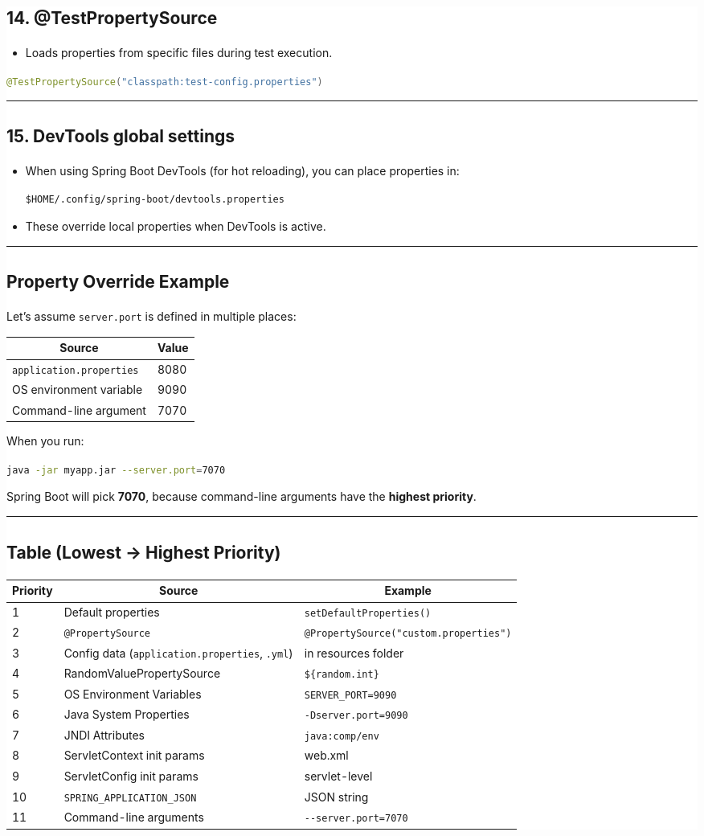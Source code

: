 
## **14. @TestPropertySource**

- Loads properties from specific files during test execution.

```java
@TestPropertySource("classpath:test-config.properties")
```

---

## **15. DevTools global settings**

- When using Spring Boot DevTools (for hot reloading), you can place properties in:
    
    ```
    $HOME/.config/spring-boot/devtools.properties
    ```
    
- These override local properties when DevTools is active.

---

## Property Override Example

Let’s assume `server.port` is defined in multiple places:

| Source | Value |
| --- | --- |
| `application.properties` | 8080 |
| OS environment variable | 9090 |
| Command-line argument | 7070 |

When you run:

```bash
java -jar myapp.jar --server.port=7070
```

Spring Boot will pick **7070**, because command-line arguments have the **highest priority**.

---

## Table (Lowest → Highest Priority)

| Priority | Source | Example |
| --- | --- | --- |
| 1 | Default properties | `setDefaultProperties()` |
| 2 | `@PropertySource` | `@PropertySource("custom.properties")` |
| 3 | Config data (`application.properties`, `.yml`) | in resources folder |
| 4 | RandomValuePropertySource | `${random.int}` |
| 5 | OS Environment Variables | `SERVER_PORT=9090` |
| 6 | Java System Properties | `-Dserver.port=9090` |
| 7 | JNDI Attributes | `java:comp/env` |
| 8 | ServletContext init params | web.xml |
| 9 | ServletConfig init params | servlet-level |
| 10 | `SPRING_APPLICATION_JSON` | JSON string |
| 11 | Command-line arguments | `--server.port=7070` |